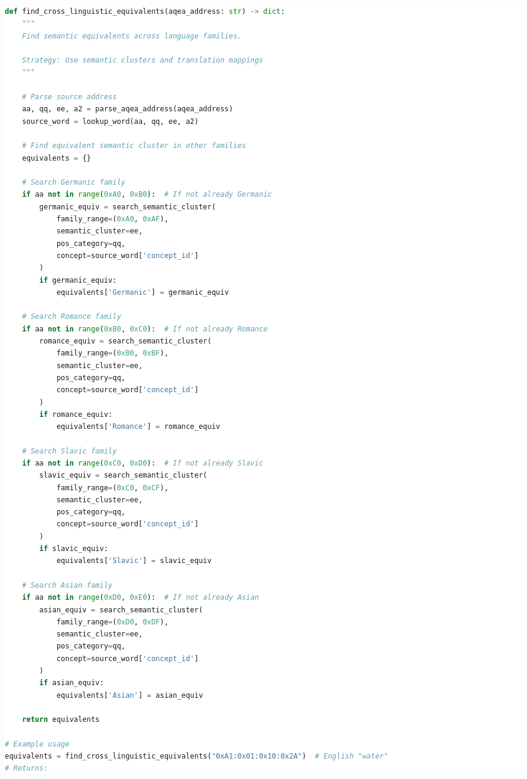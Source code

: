 ```python
def find_cross_linguistic_equivalents(aqea_address: str) -> dict:
    """
    Find semantic equivalents across language families.
    
    Strategy: Use semantic clusters and translation mappings
    """
    
    # Parse source address
    aa, qq, ee, a2 = parse_aqea_address(aqea_address)
    source_word = lookup_word(aa, qq, ee, a2)
    
    # Find equivalent semantic cluster in other families
    equivalents = {}
    
    # Search Germanic family
    if aa not in range(0xA0, 0xB0):  # If not already Germanic
        germanic_equiv = search_semantic_cluster(
            family_range=(0xA0, 0xAF),
            semantic_cluster=ee,
            pos_category=qq,
            concept=source_word['concept_id']
        )
        if germanic_equiv:
            equivalents['Germanic'] = germanic_equiv
    
    # Search Romance family  
    if aa not in range(0xB0, 0xC0):  # If not already Romance
        romance_equiv = search_semantic_cluster(
            family_range=(0xB0, 0xBF),
            semantic_cluster=ee,
            pos_category=qq, 
            concept=source_word['concept_id']
        )
        if romance_equiv:
            equivalents['Romance'] = romance_equiv
    
    # Search Slavic family
    if aa not in range(0xC0, 0xD0):  # If not already Slavic
        slavic_equiv = search_semantic_cluster(
            family_range=(0xC0, 0xCF),
            semantic_cluster=ee,
            pos_category=qq,
            concept=source_word['concept_id'] 
        )
        if slavic_equiv:
            equivalents['Slavic'] = slavic_equiv
    
    # Search Asian family
    if aa not in range(0xD0, 0xE0):  # If not already Asian
        asian_equiv = search_semantic_cluster(
            family_range=(0xD0, 0xDF),
            semantic_cluster=ee,
            pos_category=qq,
            concept=source_word['concept_id']
        )
        if asian_equiv:
            equivalents['Asian'] = asian_equiv
    
    return equivalents

# Example usage
equivalents = find_cross_linguistic_equivalents("0xA1:0x01:0x10:0x2A")  # English "water"
# Returns:
```
